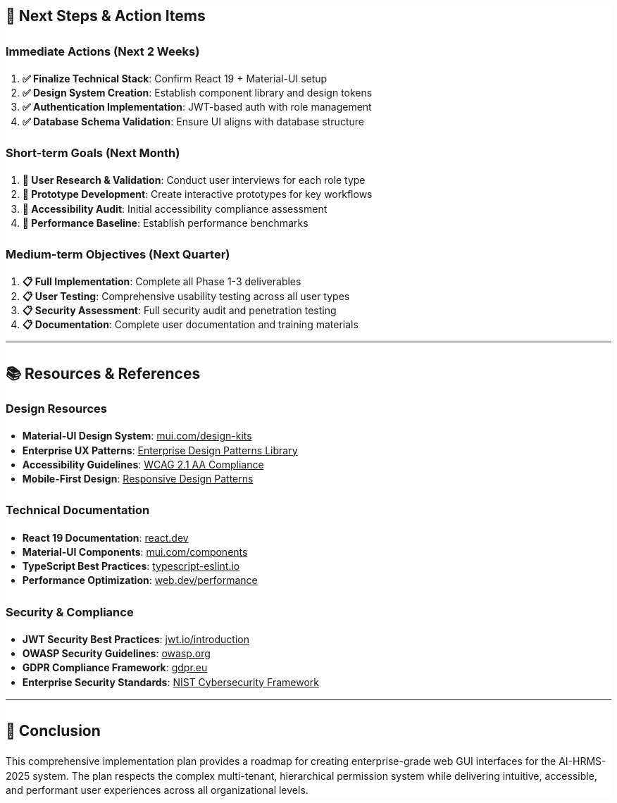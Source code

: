 ## 🎯 **Next Steps & Action Items**

### **Immediate Actions (Next 2 Weeks)**
1. **✅ Finalize Technical Stack**: Confirm React 19 + Material-UI setup
2. **✅ Design System Creation**: Establish component library and design tokens
3. **✅ Authentication Implementation**: JWT-based auth with role management
4. **✅ Database Schema Validation**: Ensure UI aligns with database structure

### **Short-term Goals (Next Month)**
1. **🔄 User Research & Validation**: Conduct user interviews for each role type
2. **🔄 Prototype Development**: Create interactive prototypes for key workflows
3. **🔄 Accessibility Audit**: Initial accessibility compliance assessment
4. **🔄 Performance Baseline**: Establish performance benchmarks

### **Medium-term Objectives (Next Quarter)**
1. **📋 Full Implementation**: Complete all Phase 1-3 deliverables
2. **📋 User Testing**: Comprehensive usability testing across all user types
3. **📋 Security Assessment**: Full security audit and penetration testing
4. **📋 Documentation**: Complete user documentation and training materials

---

## 📚 **Resources & References**

### **Design Resources**
- **Material-UI Design System**: [mui.com/design-kits](https://mui.com/design-kits)
- **Enterprise UX Patterns**: [Enterprise Design Patterns Library](#)
- **Accessibility Guidelines**: [WCAG 2.1 AA Compliance](#)
- **Mobile-First Design**: [Responsive Design Patterns](#)

### **Technical Documentation**
- **React 19 Documentation**: [react.dev](https://react.dev)
- **Material-UI Components**: [mui.com/components](https://mui.com/components)
- **TypeScript Best Practices**: [typescript-eslint.io](https://typescript-eslint.io)
- **Performance Optimization**: [web.dev/performance](https://web.dev/performance)

### **Security & Compliance**
- **JWT Security Best Practices**: [jwt.io/introduction](https://jwt.io/introduction)
- **OWASP Security Guidelines**: [owasp.org](https://owasp.org)
- **GDPR Compliance Framework**: [gdpr.eu](https://gdpr.eu)
- **Enterprise Security Standards**: [NIST Cybersecurity Framework](#)

---

## 🏁 **Conclusion**

This comprehensive implementation plan provides a roadmap for creating enterprise-grade web GUI interfaces for the AI-HRMS-2025 system. The plan respects the complex multi-tenant, hierarchical permission system while delivering intuitive, accessible, and performant user experiences across all organizational levels.
